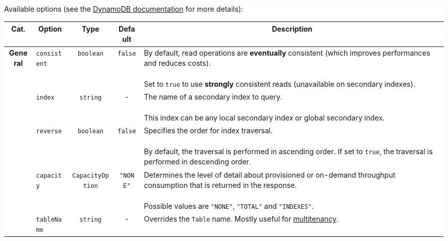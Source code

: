Available options (see the [DynamoDB documentation](https://docs.aws.amazon.com/amazondynamodb/latest/APIReference/API_Query.html#API_Query_RequestParameters) for more details):

<table>
    <thead>
        <tr>
            <th>Cat.</th>
            <th>Option</th>
            <th>Type</th>
            <th>Default</th>
            <th>Description</th>
        </tr>
    </thead>
    <tbody>
        <tr>
            <td rowSpan="5" align="center" class="vertical"><b>General</b></td>
            <td><code>consistent</code></td>
            <td align="center"><code>boolean</code></td>
            <td align="center"><code>false</code></td>
            <td>
              By default, read operations are <b>eventually</b> consistent (which improves performances and reduces costs).
              <br/><br/>Set to <code>true</code> to use <b>strongly</b> consistent reads (unavailable on secondary indexes).
            </td>
        </tr>
        <tr>
            <td><code>index</code></td>
            <td align="center"><code>string</code></td>
            <td align="center">-</td>
            <td>
              The name of a secondary index to query.
              <br/><br/>This index can be any local secondary index or global secondary index.
            </td>
        </tr>
        <tr>
            <td><code>reverse</code></td>
            <td align="center"><code>boolean</code></td>
            <td align="center"><code>false</code></td>
            <td>
              Specifies the order for index traversal.
              <br/><br/>By default, the traversal is performed in ascending order. If set to <code>true</code>, the traversal is performed in descending order.
            </td>
        </tr>
        <tr>
            <td><code>capacity</code></td>
            <td align="center"><code>CapacityOption</code></td>
            <td align="center"><code>"NONE"</code></td>
            <td>
              Determines the level of detail about provisioned or on-demand throughput consumption that is returned in the response.
              <br/><br/>Possible values are <code>"NONE"</code>, <code>"TOTAL"</code> and <code>"INDEXES"</code>.
            </td>
        </tr>
            <tr>
            <td><code>tableName</code></td>
            <td align="center"><code>string</code></td>
            <td align="center">-</td>
            <td>
              Overrides the <code>Table</code> name. Mostly useful for <a href="https://en.wikipedia.org/wiki/Multitenancy">multitenancy</a>.
            </td>
        </tr>
